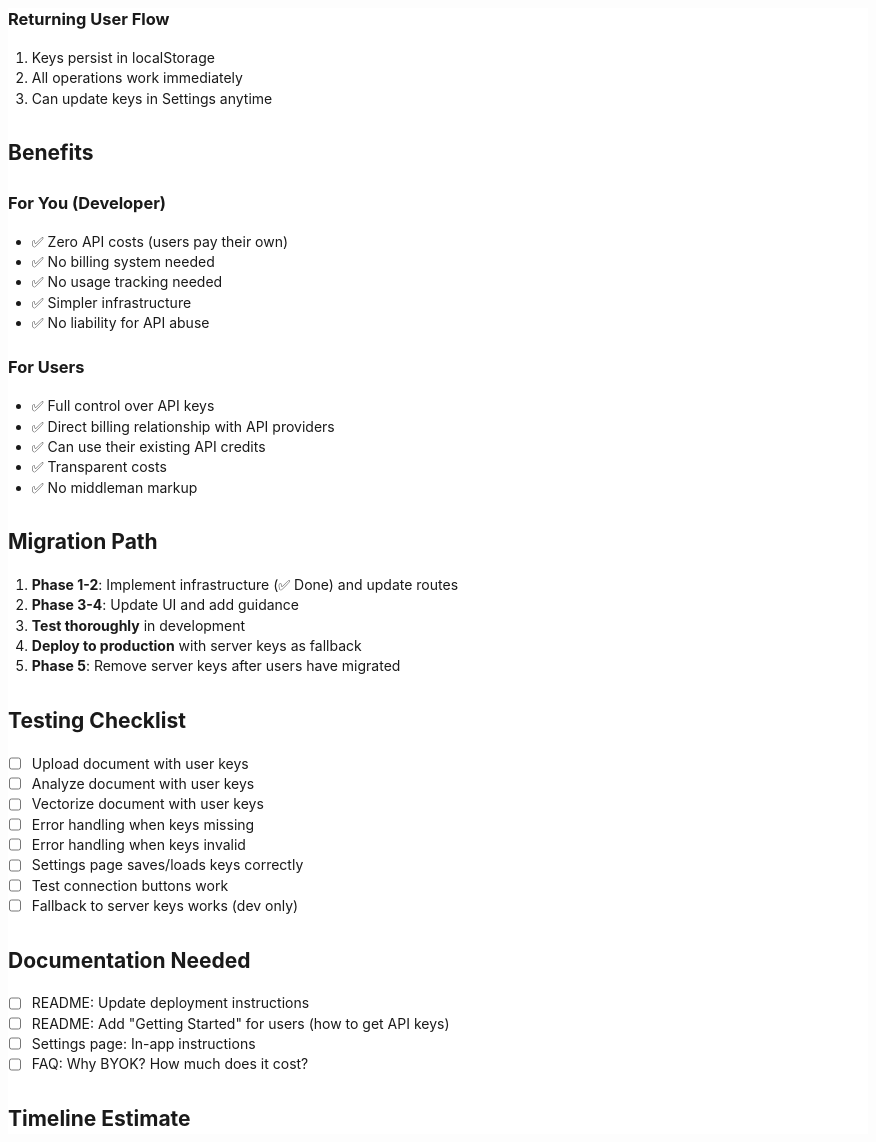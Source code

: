 ### Returning User Flow
1. Keys persist in localStorage
2. All operations work immediately
3. Can update keys in Settings anytime

## Benefits

### For You (Developer)
- ✅ Zero API costs (users pay their own)
- ✅ No billing system needed
- ✅ No usage tracking needed
- ✅ Simpler infrastructure
- ✅ No liability for API abuse

### For Users
- ✅ Full control over API keys
- ✅ Direct billing relationship with API providers
- ✅ Can use their existing API credits
- ✅ Transparent costs
- ✅ No middleman markup

## Migration Path

1. **Phase 1-2**: Implement infrastructure (✅ Done) and update routes
2. **Phase 3-4**: Update UI and add guidance
3. **Test thoroughly** in development
4. **Deploy to production** with server keys as fallback
5. **Phase 5**: Remove server keys after users have migrated

## Testing Checklist

- [ ] Upload document with user keys
- [ ] Analyze document with user keys
- [ ] Vectorize document with user keys
- [ ] Error handling when keys missing
- [ ] Error handling when keys invalid
- [ ] Settings page saves/loads keys correctly
- [ ] Test connection buttons work
- [ ] Fallback to server keys works (dev only)

## Documentation Needed

- [ ] README: Update deployment instructions
- [ ] README: Add "Getting Started" for users (how to get API keys)
- [ ] Settings page: In-app instructions
- [ ] FAQ: Why BYOK? How much does it cost?

## Timeline Estimate
